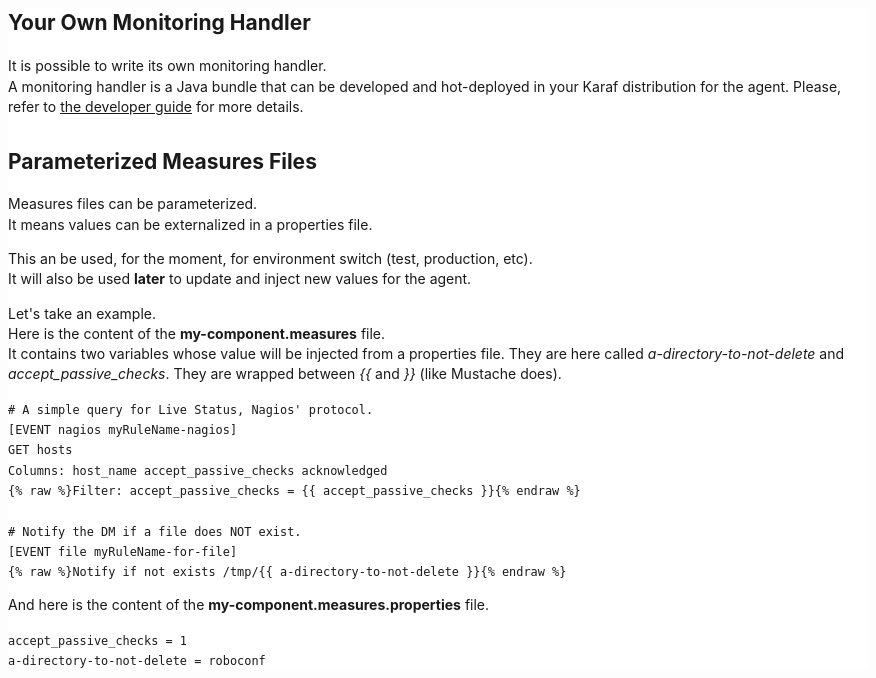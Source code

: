 
## Your Own Monitoring Handler

It is possible to write its own monitoring handler.  
A monitoring handler is a Java bundle that can be developed and hot-deployed in your Karaf distribution
for the agent. Please, refer to [the developer guide](../developer-guide/developer-guide.html) for more details.


## Parameterized Measures Files

Measures files can be parameterized.  
It means values can be externalized in a properties file.

This an be used, for the moment, for environment switch (test, production, etc).  
It will also be used **later** to update and inject new values for the agent.

Let's take an example.  
Here is the content of the **my-component.measures** file.  
It contains two variables whose value will be injected from a properties file.
They are here called *a-directory-to-not-delete* and *accept_passive_checks*. They are
wrapped between *{{* and *}}* (like Mustache does).

```properties
# A simple query for Live Status, Nagios' protocol.
[EVENT nagios myRuleName-nagios]
GET hosts
Columns: host_name accept_passive_checks acknowledged
{% raw %}Filter: accept_passive_checks = {{ accept_passive_checks }}{% endraw %}

# Notify the DM if a file does NOT exist.
[EVENT file myRuleName-for-file]
{% raw %}Notify if not exists /tmp/{{ a-directory-to-not-delete }}{% endraw %}
```

And here is the content of the **my-component.measures.properties** file.

```properties
accept_passive_checks = 1
a-directory-to-not-delete = roboconf
```
